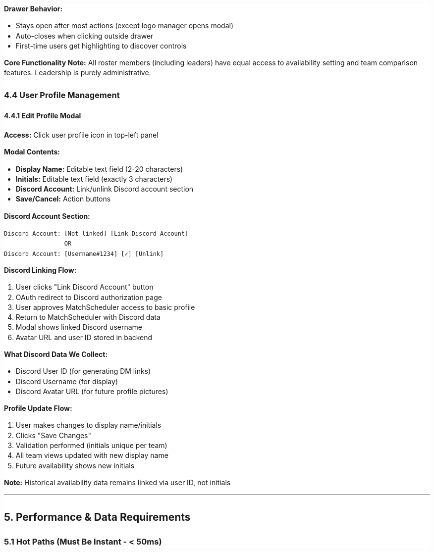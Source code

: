 **Drawer Behavior:**
- Stays open after most actions (except logo manager opens modal)
- Auto-closes when clicking outside drawer
- First-time users get highlighting to discover controls

**Core Functionality Note:** All roster members (including leaders) have equal access to availability setting and team comparison features. Leadership is purely administrative.

### 4.4 User Profile Management

#### 4.4.1 Edit Profile Modal

**Access:** Click user profile icon in top-left panel

**Modal Contents:**
- **Display Name:** Editable text field (2-20 characters)
- **Initials:** Editable text field (exactly 3 characters)
- **Discord Account:** Link/unlink Discord account section
- **Save/Cancel:** Action buttons

**Discord Account Section:**
```
Discord Account: [Not linked] [Link Discord Account]
                 OR
Discord Account: [Username#1234] [✓] [Unlink]
```

**Discord Linking Flow:**
1. User clicks "Link Discord Account" button
2. OAuth redirect to Discord authorization page
3. User approves MatchScheduler access to basic profile
4. Return to MatchScheduler with Discord data
5. Modal shows linked Discord username
6. Avatar URL and user ID stored in backend

**What Discord Data We Collect:**
- Discord User ID (for generating DM links)
- Discord Username (for display)
- Discord Avatar URL (for future profile pictures)

**Profile Update Flow:**
1. User makes changes to display name/initials
2. Clicks "Save Changes"
3. Validation performed (initials unique per team)
4. All team views updated with new display name
5. Future availability shows new initials

**Note:** Historical availability data remains linked via user ID, not initials

---

## 5. Performance & Data Requirements

### 5.1 Hot Paths (Must Be Instant - < 50ms)

